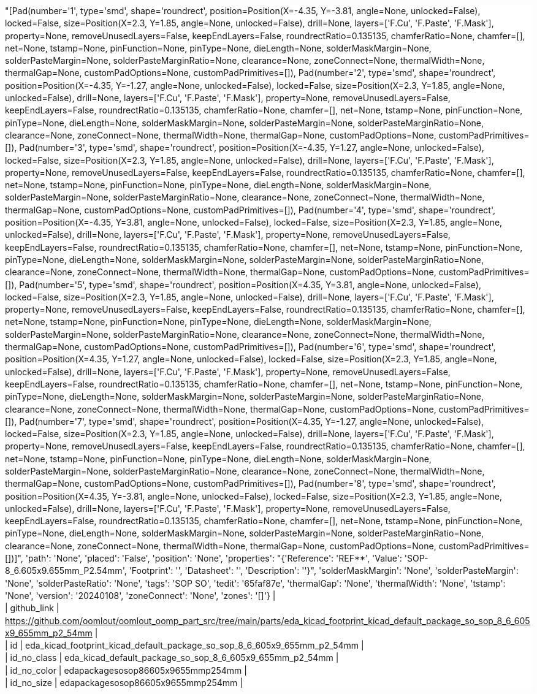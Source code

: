 "[Pad(number='1', type='smd', shape='roundrect', position=Position(X=-4.35, Y=-3.81, angle=None, unlocked=False), locked=False, size=Position(X=2.3, Y=1.85, angle=None, unlocked=False), drill=None, layers=['F.Cu', 'F.Paste', 'F.Mask'], property=None, removeUnusedLayers=False, keepEndLayers=False, roundrectRatio=0.135135, chamferRatio=None, chamfer=[], net=None, tstamp=None, pinFunction=None, pinType=None, dieLength=None, solderMaskMargin=None, solderPasteMargin=None, solderPasteMarginRatio=None, clearance=None, zoneConnect=None, thermalWidth=None, thermalGap=None, customPadOptions=None, customPadPrimitives=[]), Pad(number='2', type='smd', shape='roundrect', position=Position(X=-4.35, Y=-1.27, angle=None, unlocked=False), locked=False, size=Position(X=2.3, Y=1.85, angle=None, unlocked=False), drill=None, layers=['F.Cu', 'F.Paste', 'F.Mask'], property=None, removeUnusedLayers=False, keepEndLayers=False, roundrectRatio=0.135135, chamferRatio=None, chamfer=[], net=None, tstamp=None, pinFunction=None, pinType=None, dieLength=None, solderMaskMargin=None, solderPasteMargin=None, solderPasteMarginRatio=None, clearance=None, zoneConnect=None, thermalWidth=None, thermalGap=None, customPadOptions=None, customPadPrimitives=[]), Pad(number='3', type='smd', shape='roundrect', position=Position(X=-4.35, Y=1.27, angle=None, unlocked=False), locked=False, size=Position(X=2.3, Y=1.85, angle=None, unlocked=False), drill=None, layers=['F.Cu', 'F.Paste', 'F.Mask'], property=None, removeUnusedLayers=False, keepEndLayers=False, roundrectRatio=0.135135, chamferRatio=None, chamfer=[], net=None, tstamp=None, pinFunction=None, pinType=None, dieLength=None, solderMaskMargin=None, solderPasteMargin=None, solderPasteMarginRatio=None, clearance=None, zoneConnect=None, thermalWidth=None, thermalGap=None, customPadOptions=None, customPadPrimitives=[]), Pad(number='4', type='smd', shape='roundrect', position=Position(X=-4.35, Y=3.81, angle=None, unlocked=False), locked=False, size=Position(X=2.3, Y=1.85, angle=None, unlocked=False), drill=None, layers=['F.Cu', 'F.Paste', 'F.Mask'], property=None, removeUnusedLayers=False, keepEndLayers=False, roundrectRatio=0.135135, chamferRatio=None, chamfer=[], net=None, tstamp=None, pinFunction=None, pinType=None, dieLength=None, solderMaskMargin=None, solderPasteMargin=None, solderPasteMarginRatio=None, clearance=None, zoneConnect=None, thermalWidth=None, thermalGap=None, customPadOptions=None, customPadPrimitives=[]), Pad(number='5', type='smd', shape='roundrect', position=Position(X=4.35, Y=3.81, angle=None, unlocked=False), locked=False, size=Position(X=2.3, Y=1.85, angle=None, unlocked=False), drill=None, layers=['F.Cu', 'F.Paste', 'F.Mask'], property=None, removeUnusedLayers=False, keepEndLayers=False, roundrectRatio=0.135135, chamferRatio=None, chamfer=[], net=None, tstamp=None, pinFunction=None, pinType=None, dieLength=None, solderMaskMargin=None, solderPasteMargin=None, solderPasteMarginRatio=None, clearance=None, zoneConnect=None, thermalWidth=None, thermalGap=None, customPadOptions=None, customPadPrimitives=[]), Pad(number='6', type='smd', shape='roundrect', position=Position(X=4.35, Y=1.27, angle=None, unlocked=False), locked=False, size=Position(X=2.3, Y=1.85, angle=None, unlocked=False), drill=None, layers=['F.Cu', 'F.Paste', 'F.Mask'], property=None, removeUnusedLayers=False, keepEndLayers=False, roundrectRatio=0.135135, chamferRatio=None, chamfer=[], net=None, tstamp=None, pinFunction=None, pinType=None, dieLength=None, solderMaskMargin=None, solderPasteMargin=None, solderPasteMarginRatio=None, clearance=None, zoneConnect=None, thermalWidth=None, thermalGap=None, customPadOptions=None, customPadPrimitives=[]), Pad(number='7', type='smd', shape='roundrect', position=Position(X=4.35, Y=-1.27, angle=None, unlocked=False), locked=False, size=Position(X=2.3, Y=1.85, angle=None, unlocked=False), drill=None, layers=['F.Cu', 'F.Paste', 'F.Mask'], property=None, removeUnusedLayers=False, keepEndLayers=False, roundrectRatio=0.135135, chamferRatio=None, chamfer=[], net=None, tstamp=None, pinFunction=None, pinType=None, dieLength=None, solderMaskMargin=None, solderPasteMargin=None, solderPasteMarginRatio=None, clearance=None, zoneConnect=None, thermalWidth=None, thermalGap=None, customPadOptions=None, customPadPrimitives=[]), Pad(number='8', type='smd', shape='roundrect', position=Position(X=4.35, Y=-3.81, angle=None, unlocked=False), locked=False, size=Position(X=2.3, Y=1.85, angle=None, unlocked=False), drill=None, layers=['F.Cu', 'F.Paste', 'F.Mask'], property=None, removeUnusedLayers=False, keepEndLayers=False, roundrectRatio=0.135135, chamferRatio=None, chamfer=[], net=None, tstamp=None, pinFunction=None, pinType=None, dieLength=None, solderMaskMargin=None, solderPasteMargin=None, solderPasteMarginRatio=None, clearance=None, zoneConnect=None, thermalWidth=None, thermalGap=None, customPadOptions=None, customPadPrimitives=[])]", 'path': 'None', 'placed': 'False', 'position': 'None', 'properties': "{'Reference': 'REF**', 'Value': 'SOP-8_6.605x9.655mm_P2.54mm', 'Footprint': '', 'Datasheet': '', 'Description': ''}", 'solderMaskMargin': 'None', 'solderPasteMargin': 'None', 'solderPasteRatio': 'None', 'tags': 'SOP SO', 'tedit': '65faf87e', 'thermalGap': 'None', 'thermalWidth': 'None', 'tstamp': 'None', 'version': '20240108', 'zoneConnect': 'None', 'zones': '[]'} |  
| github_link | https://github.com/oomlout/oomlout_oomp_part_src/tree/main/parts/eda_kicad_footprint_kicad_default_package_so_sop_8_6_605x9_655mm_p2_54mm |  
| id | eda_kicad_footprint_kicad_default_package_so_sop_8_6_605x9_655mm_p2_54mm |  
| id_no_class | eda_kicad_default_package_so_sop_8_6_605x9_655mm_p2_54mm |  
| id_no_color | edapackagesosop86605x9655mmp254mm |  
| id_no_size | edapackagesosop86605x9655mmp254mm |  